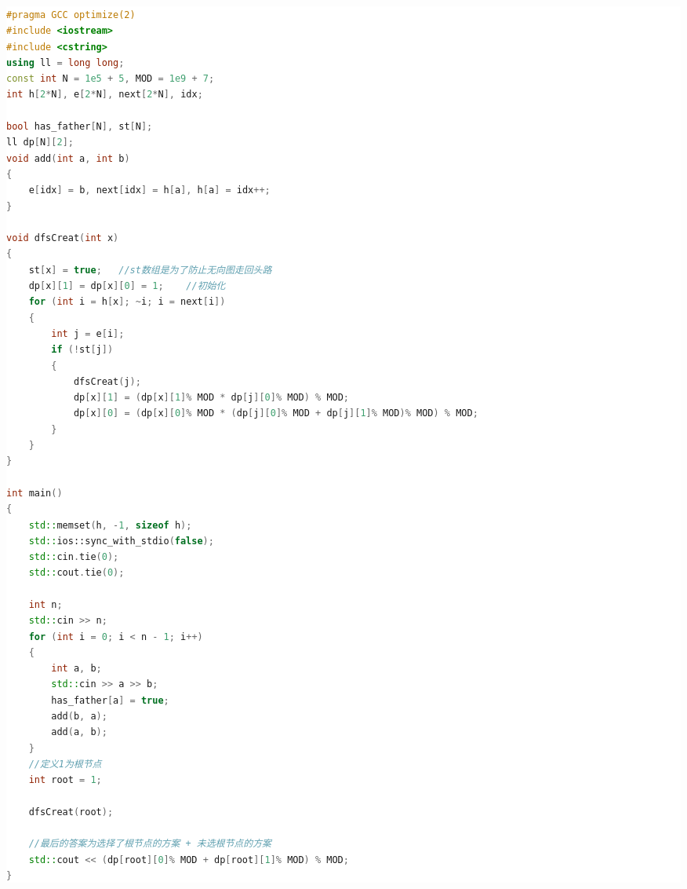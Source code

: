 ```cpp
#pragma GCC optimize(2)
#include <iostream>
#include <cstring>
using ll = long long;
const int N = 1e5 + 5, MOD = 1e9 + 7;
int h[2*N], e[2*N], next[2*N], idx;

bool has_father[N], st[N];
ll dp[N][2];
void add(int a, int b)
{
	e[idx] = b, next[idx] = h[a], h[a] = idx++;
}

void dfsCreat(int x)
{
	st[x] = true;	//st数组是为了防止无向图走回头路
	dp[x][1] = dp[x][0] = 1;	//初始化
	for (int i = h[x]; ~i; i = next[i])
	{
		int j = e[i];
		if (!st[j])	
		{
			dfsCreat(j);
			dp[x][1] = (dp[x][1]% MOD * dp[j][0]% MOD) % MOD;
			dp[x][0] = (dp[x][0]% MOD * (dp[j][0]% MOD + dp[j][1]% MOD)% MOD) % MOD;
		}
	}
}

int main()
{
	std::memset(h, -1, sizeof h);
	std::ios::sync_with_stdio(false);
	std::cin.tie(0);
	std::cout.tie(0);
	
	int n;
	std::cin >> n;
	for (int i = 0; i < n - 1; i++)
	{
		int a, b;
		std::cin >> a >> b;
		has_father[a] = true;
		add(b, a);
		add(a, b);
	}
	//定义1为根节点
	int root = 1;

	dfsCreat(root);

	//最后的答案为选择了根节点的方案 + 未选根节点的方案
	std::cout << (dp[root][0]% MOD + dp[root][1]% MOD) % MOD;
}
```
